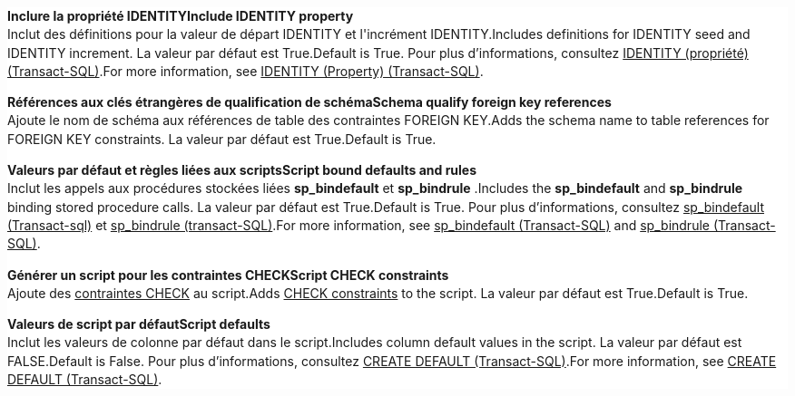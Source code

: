  <span data-ttu-id="691af-182">**Inclure la propriété IDENTITY**</span><span class="sxs-lookup"><span data-stu-id="691af-182">**Include IDENTITY property**</span></span>  
 <span data-ttu-id="691af-183">Inclut des définitions pour la valeur de départ IDENTITY et l'incrément IDENTITY.</span><span class="sxs-lookup"><span data-stu-id="691af-183">Includes definitions for IDENTITY seed and IDENTITY increment.</span></span> <span data-ttu-id="691af-184">La valeur par défaut est True.</span><span class="sxs-lookup"><span data-stu-id="691af-184">Default is True.</span></span> <span data-ttu-id="691af-185">Pour plus d’informations, consultez [IDENTITY &#40;propriété&#41; &#40;Transact-SQL&#41;](/sql/t-sql/statements/create-table-transact-sql-identity-property).</span><span class="sxs-lookup"><span data-stu-id="691af-185">For more information, see [IDENTITY &#40;Property&#41; &#40;Transact-SQL&#41;](/sql/t-sql/statements/create-table-transact-sql-identity-property).</span></span>  
  
 <span data-ttu-id="691af-186">**Références aux clés étrangères de qualification de schéma**</span><span class="sxs-lookup"><span data-stu-id="691af-186">**Schema qualify foreign key references**</span></span>  
 <span data-ttu-id="691af-187">Ajoute le nom de schéma aux références de table des contraintes FOREIGN KEY.</span><span class="sxs-lookup"><span data-stu-id="691af-187">Adds the schema name to table references for FOREIGN KEY constraints.</span></span> <span data-ttu-id="691af-188">La valeur par défaut est True.</span><span class="sxs-lookup"><span data-stu-id="691af-188">Default is True.</span></span>  
  
 <span data-ttu-id="691af-189">**Valeurs par défaut et règles liées aux scripts**</span><span class="sxs-lookup"><span data-stu-id="691af-189">**Script bound defaults and rules**</span></span>  
 <span data-ttu-id="691af-190">Inclut les appels aux procédures stockées liées **sp_bindefault** et **sp_bindrule** .</span><span class="sxs-lookup"><span data-stu-id="691af-190">Includes the **sp_bindefault** and **sp_bindrule** binding stored procedure calls.</span></span> <span data-ttu-id="691af-191">La valeur par défaut est True.</span><span class="sxs-lookup"><span data-stu-id="691af-191">Default is True.</span></span> <span data-ttu-id="691af-192">Pour plus d’informations, consultez [sp_bindefault &#40;Transact-sql&#41;](/sql/relational-databases/system-stored-procedures/sp-bindefault-transact-sql) et [sp_bindrule &#40;transact-SQL&#41;](/sql/relational-databases/system-stored-procedures/sp-bindrule-transact-sql).</span><span class="sxs-lookup"><span data-stu-id="691af-192">For more information, see [sp_bindefault &#40;Transact-SQL&#41;](/sql/relational-databases/system-stored-procedures/sp-bindefault-transact-sql) and [sp_bindrule &#40;Transact-SQL&#41;](/sql/relational-databases/system-stored-procedures/sp-bindrule-transact-sql).</span></span>  
  
 <span data-ttu-id="691af-193">**Générer un script pour les contraintes CHECK**</span><span class="sxs-lookup"><span data-stu-id="691af-193">**Script CHECK constraints**</span></span>  
 <span data-ttu-id="691af-194">Ajoute des [contraintes CHECK](../../relational-databases/tables/unique-constraints-and-check-constraints.md) au script.</span><span class="sxs-lookup"><span data-stu-id="691af-194">Adds [CHECK constraints](../../relational-databases/tables/unique-constraints-and-check-constraints.md) to the script.</span></span> <span data-ttu-id="691af-195">La valeur par défaut est True.</span><span class="sxs-lookup"><span data-stu-id="691af-195">Default is True.</span></span>  
  
 <span data-ttu-id="691af-196">**Valeurs de script par défaut**</span><span class="sxs-lookup"><span data-stu-id="691af-196">**Script defaults**</span></span>  
 <span data-ttu-id="691af-197">Inclut les valeurs de colonne par défaut dans le script.</span><span class="sxs-lookup"><span data-stu-id="691af-197">Includes column default values in the script.</span></span> <span data-ttu-id="691af-198">La valeur par défaut est FALSE.</span><span class="sxs-lookup"><span data-stu-id="691af-198">Default is False.</span></span> <span data-ttu-id="691af-199">Pour plus d’informations, consultez [CREATE DEFAULT &#40;Transact-SQL&#41;](/sql/t-sql/statements/create-default-transact-sql).</span><span class="sxs-lookup"><span data-stu-id="691af-199">For more information, see [CREATE DEFAULT &#40;Transact-SQL&#41;](/sql/t-sql/statements/create-default-transact-sql).</span></span>  
  